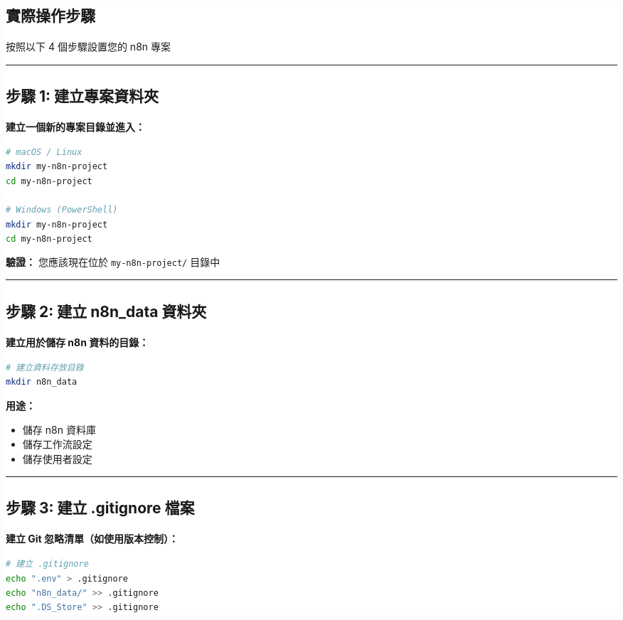
## 實際操作步驟

按照以下 4 個步驟設置您的 n8n 專案

---

## 步驟 1: 建立專案資料夾

**建立一個新的專案目錄並進入：**

```bash
# macOS / Linux
mkdir my-n8n-project
cd my-n8n-project

# Windows (PowerShell)
mkdir my-n8n-project
cd my-n8n-project
```

<v-click>

**驗證：** 您應該現在位於 `my-n8n-project/` 目錄中

</v-click>

---

## 步驟 2: 建立 n8n_data 資料夾

**建立用於儲存 n8n 資料的目錄：**

```bash
# 建立資料存放目錄
mkdir n8n_data
```

<v-click>

**用途：**
- 儲存 n8n 資料庫
- 儲存工作流設定
- 儲存使用者設定

</v-click>

---

## 步驟 3: 建立 .gitignore 檔案

**建立 Git 忽略清單（如使用版本控制）：**

```bash
# 建立 .gitignore
echo ".env" > .gitignore
echo "n8n_data/" >> .gitignore
echo ".DS_Store" >> .gitignore
```
